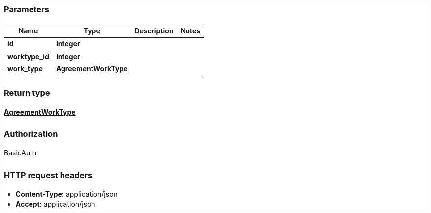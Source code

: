### Parameters

Name | Type | Description  | Notes
------------- | ------------- | ------------- | -------------
 **id** | **Integer**|  | 
 **worktype_id** | **Integer**|  | 
 **work_type** | [**AgreementWorkType**](AgreementWorkType.md)|  | 

### Return type

[**AgreementWorkType**](AgreementWorkType.md)

### Authorization

[BasicAuth](../README.md#BasicAuth)

### HTTP request headers

 - **Content-Type**: application/json
 - **Accept**: application/json



